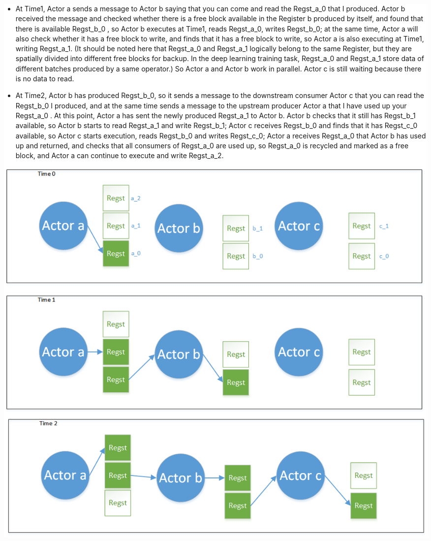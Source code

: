 * At Time1, Actor a sends a message to Actor b saying that you can come and read the Regst_a_0 that I produced. Actor b received the message and checked whether there is a free block available in the Register b produced by itself, and found that there is available Regst_b_0 , so Actor b executes at Time1, reads Regst_a_0, writes Regst_b_0; at the same time, Actor a will also check whether it has a free block to write, and finds that it has a free block to write, so Actor a is also executing at Time1, writing Regst_a_1. (It should be noted here that Regst_a_0 and Regst_a_1 logically belong to the same Register, but they are spatially divided into different free blocks for backup. In the deep learning training task, Regst_a_0 and Regst_a_1 store data of different batches produced by a same operator.) So Actor a and Actor b work in parallel. Actor c is still waiting because there is no data to read.

* At Time2, Actor b has produced Regst_b_0, so it sends a message to the downstream consumer Actor c that you can read the Regst_b_0 I produced, and at the same time sends a message to the upstream producer Actor a that I have used up your Regst_a_0 . At this point, Actor a has sent the newly produced Regst_a_1 to Actor b. Actor b checks that it still has Regst_b_1 available, so Actor b starts to read Regst_a_1 and write Regst_b_1; Actor c receives Regst_b_0 and finds that it has Regst_c_0 available, so Actor c starts execution, reads Regst_b_0 and writes Regst_c_0; Actor a receives Regst_a_0 that Actor b has used up and returned, and checks that all consumers of Regst_a_0 are used up, so Regst_a_0 is recycled and marked as a free block, and Actor a can continue to execute and write Regst_a_2.

<div align="center">
    <img src="imgs/actor_time_sequence.png" align='center'/>
</div>
